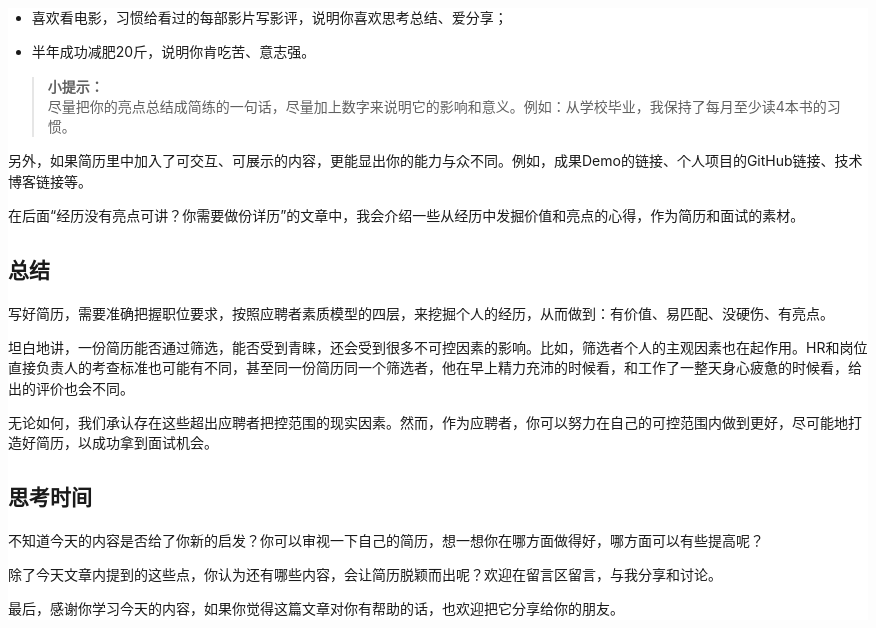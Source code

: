 *   喜欢看电影，习惯给看过的每部影片写影评，说明你喜欢思考总结、爱分享；
    
*   半年成功减肥20斤，说明你肯吃苦、意志强。
    

> **小提示：**  
> 尽量把你的亮点总结成简练的一句话，尽量加上数字来说明它的影响和意义。例如：从学校毕业，我保持了每月至少读4本书的习惯。

另外，如果简历里中加入了可交互、可展示的内容，更能显出你的能力与众不同。例如，成果Demo的链接、个人项目的GitHub链接、技术博客链接等。

在后面“经历没有亮点可讲？你需要做份详历”的文章中，我会介绍一些从经历中发掘价值和亮点的心得，作为简历和面试的素材。

## 总结

写好简历，需要准确把握职位要求，按照应聘者素质模型的四层，来挖掘个人的经历，从而做到：有价值、易匹配、没硬伤、有亮点。

坦白地讲，一份简历能否通过筛选，能否受到青睐，还会受到很多不可控因素的影响。比如，筛选者个人的主观因素也在起作用。HR和岗位直接负责人的考查标准也可能有不同，甚至同一份简历同一个筛选者，他在早上精力充沛的时候看，和工作了一整天身心疲惫的时候看，给出的评价也会不同。

无论如何，我们承认存在这些超出应聘者把控范围的现实因素。然而，作为应聘者，你可以努力在自己的可控范围内做到更好，尽可能地打造好简历，以成功拿到面试机会。

## 思考时间

不知道今天的内容是否给了你新的启发？你可以审视一下自己的简历，想一想你在哪方面做得好，哪方面可以有些提高呢？

除了今天文章内提到的这些点，你认为还有哪些内容，会让简历脱颖而出呢？欢迎在留言区留言，与我分享和讨论。

最后，感谢你学习今天的内容，如果你觉得这篇文章对你有帮助的话，也欢迎把它分享给你的朋友。
    